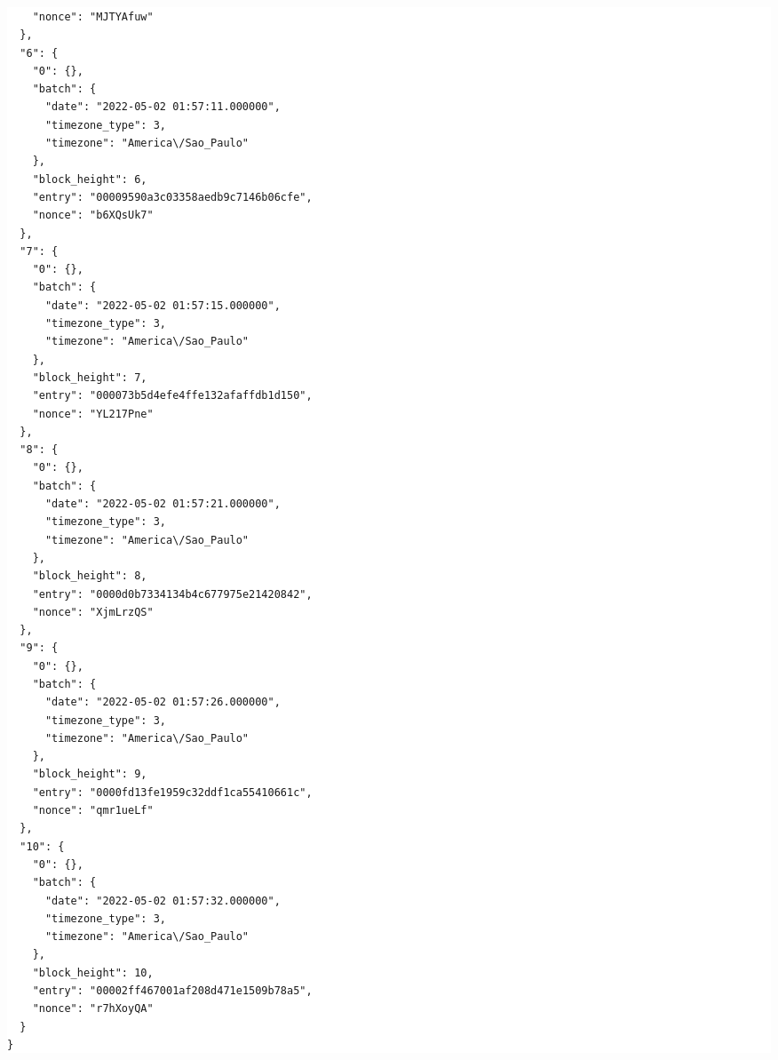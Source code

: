 ```
    "nonce": "MJTYAfuw"
  },
  "6": {
    "0": {},
    "batch": {
      "date": "2022-05-02 01:57:11.000000",
      "timezone_type": 3,
      "timezone": "America\/Sao_Paulo"
    },
    "block_height": 6,
    "entry": "00009590a3c03358aedb9c7146b06cfe",
    "nonce": "b6XQsUk7"
  },
  "7": {
    "0": {},
    "batch": {
      "date": "2022-05-02 01:57:15.000000",
      "timezone_type": 3,
      "timezone": "America\/Sao_Paulo"
    },
    "block_height": 7,
    "entry": "000073b5d4efe4ffe132afaffdb1d150",
    "nonce": "YL217Pne"
  },
  "8": {
    "0": {},
    "batch": {
      "date": "2022-05-02 01:57:21.000000",
      "timezone_type": 3,
      "timezone": "America\/Sao_Paulo"
    },
    "block_height": 8,
    "entry": "0000d0b7334134b4c677975e21420842",
    "nonce": "XjmLrzQS"
  },
  "9": {
    "0": {},
    "batch": {
      "date": "2022-05-02 01:57:26.000000",
      "timezone_type": 3,
      "timezone": "America\/Sao_Paulo"
    },
    "block_height": 9,
    "entry": "0000fd13fe1959c32ddf1ca55410661c",
    "nonce": "qmr1ueLf"
  },
  "10": {
    "0": {},
    "batch": {
      "date": "2022-05-02 01:57:32.000000",
      "timezone_type": 3,
      "timezone": "America\/Sao_Paulo"
    },
    "block_height": 10,
    "entry": "00002ff467001af208d471e1509b78a5",
    "nonce": "r7hXoyQA"
  }
}
```
